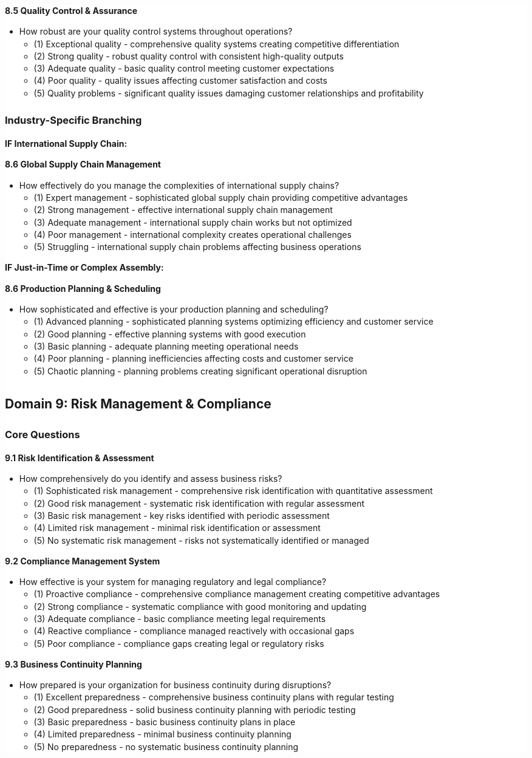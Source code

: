 **8.5 Quality Control & Assurance**
- How robust are your quality control systems throughout operations?
  - (1) Exceptional quality - comprehensive quality systems creating competitive differentiation
  - (2) Strong quality - robust quality control with consistent high-quality outputs
  - (3) Adequate quality - basic quality control meeting customer expectations
  - (4) Poor quality - quality issues affecting customer satisfaction and costs
  - (5) Quality problems - significant quality issues damaging customer relationships and profitability

### Industry-Specific Branching

**IF International Supply Chain:**

**8.6 Global Supply Chain Management**
- How effectively do you manage the complexities of international supply chains?
  - (1) Expert management - sophisticated global supply chain providing competitive advantages
  - (2) Strong management - effective international supply chain management
  - (3) Adequate management - international supply chain works but not optimized
  - (4) Poor management - international complexity creates operational challenges
  - (5) Struggling - international supply chain problems affecting business operations

**IF Just-in-Time or Complex Assembly:**

**8.6 Production Planning & Scheduling**
- How sophisticated and effective is your production planning and scheduling?
  - (1) Advanced planning - sophisticated planning systems optimizing efficiency and customer service
  - (2) Good planning - effective planning systems with good execution
  - (3) Basic planning - adequate planning meeting operational needs
  - (4) Poor planning - planning inefficiencies affecting costs and customer service
  - (5) Chaotic planning - planning problems creating significant operational disruption

## Domain 9: Risk Management & Compliance

### Core Questions

**9.1 Risk Identification & Assessment**
- How comprehensively do you identify and assess business risks?
  - (1) Sophisticated risk management - comprehensive risk identification with quantitative assessment
  - (2) Good risk management - systematic risk identification with regular assessment
  - (3) Basic risk management - key risks identified with periodic assessment
  - (4) Limited risk management - minimal risk identification or assessment
  - (5) No systematic risk management - risks not systematically identified or managed

**9.2 Compliance Management System**
- How effective is your system for managing regulatory and legal compliance?
  - (1) Proactive compliance - comprehensive compliance management creating competitive advantages
  - (2) Strong compliance - systematic compliance with good monitoring and updating
  - (3) Adequate compliance - basic compliance meeting legal requirements
  - (4) Reactive compliance - compliance managed reactively with occasional gaps
  - (5) Poor compliance - compliance gaps creating legal or regulatory risks

**9.3 Business Continuity Planning**
- How prepared is your organization for business continuity during disruptions?
  - (1) Excellent preparedness - comprehensive business continuity plans with regular testing
  - (2) Good preparedness - solid business continuity planning with periodic testing
  - (3) Basic preparedness - basic business continuity plans in place
  - (4) Limited preparedness - minimal business continuity planning
  - (5) No preparedness - no systematic business continuity planning
